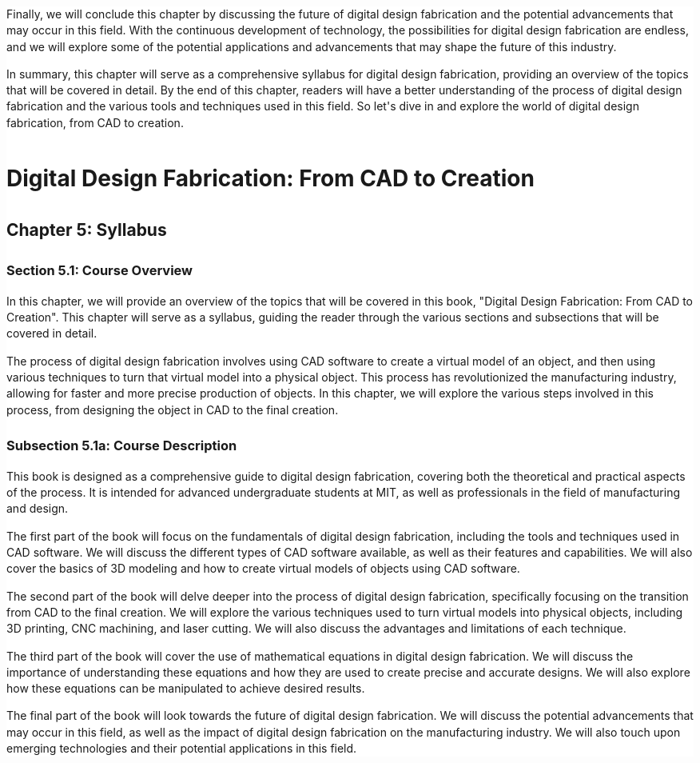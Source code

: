 Finally, we will conclude this chapter by discussing the future of digital design fabrication and the potential advancements that may occur in this field. With the continuous development of technology, the possibilities for digital design fabrication are endless, and we will explore some of the potential applications and advancements that may shape the future of this industry.

In summary, this chapter will serve as a comprehensive syllabus for digital design fabrication, providing an overview of the topics that will be covered in detail. By the end of this chapter, readers will have a better understanding of the process of digital design fabrication and the various tools and techniques used in this field. So let's dive in and explore the world of digital design fabrication, from CAD to creation.


# Digital Design Fabrication: From CAD to Creation

## Chapter 5: Syllabus

### Section 5.1: Course Overview

In this chapter, we will provide an overview of the topics that will be covered in this book, "Digital Design Fabrication: From CAD to Creation". This chapter will serve as a syllabus, guiding the reader through the various sections and subsections that will be covered in detail.

The process of digital design fabrication involves using CAD software to create a virtual model of an object, and then using various techniques to turn that virtual model into a physical object. This process has revolutionized the manufacturing industry, allowing for faster and more precise production of objects. In this chapter, we will explore the various steps involved in this process, from designing the object in CAD to the final creation.

### Subsection 5.1a: Course Description

This book is designed as a comprehensive guide to digital design fabrication, covering both the theoretical and practical aspects of the process. It is intended for advanced undergraduate students at MIT, as well as professionals in the field of manufacturing and design.

The first part of the book will focus on the fundamentals of digital design fabrication, including the tools and techniques used in CAD software. We will discuss the different types of CAD software available, as well as their features and capabilities. We will also cover the basics of 3D modeling and how to create virtual models of objects using CAD software.

The second part of the book will delve deeper into the process of digital design fabrication, specifically focusing on the transition from CAD to the final creation. We will explore the various techniques used to turn virtual models into physical objects, including 3D printing, CNC machining, and laser cutting. We will also discuss the advantages and limitations of each technique.

The third part of the book will cover the use of mathematical equations in digital design fabrication. We will discuss the importance of understanding these equations and how they are used to create precise and accurate designs. We will also explore how these equations can be manipulated to achieve desired results.

The final part of the book will look towards the future of digital design fabrication. We will discuss the potential advancements that may occur in this field, as well as the impact of digital design fabrication on the manufacturing industry. We will also touch upon emerging technologies and their potential applications in this field.
